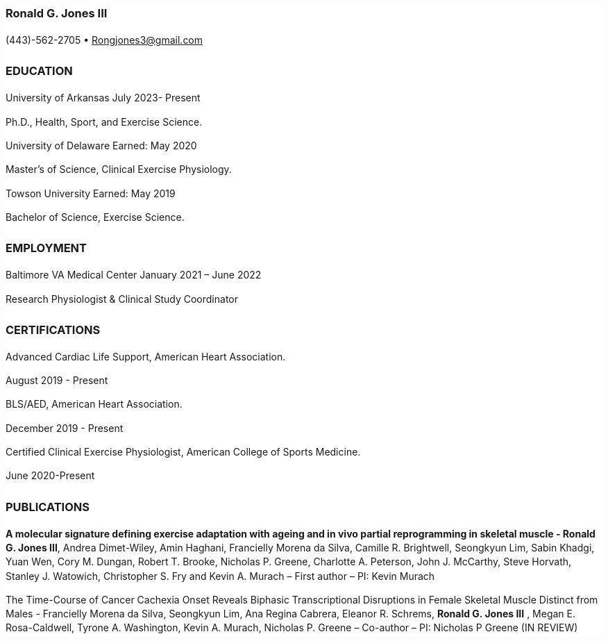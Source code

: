 [ ]()

### **Ronald G. Jones III**

(443)-562-2705 • Rongjones3@gmail.com

### EDUCATION

University of Arkansas                                                                                                                            July 2023- Present

Ph.D., Health, Sport, and Exercise Science. 

University of Delaware                                                                                                                                 Earned: May 2020

Master’s of Science, Clinical Exercise Physiology. 

Towson University                                                                                                                                       Earned: May 2019

Bachelor of Science, Exercise Science. 

### EMPLOYMENT

Baltimore VA Medical Center                                                                                                         January 2021 – June 2022

Research Physiologist & Clinical Study Coordinator

### CERTIFICATIONS

Advanced Cardiac Life Support, American Heart
Association.

August 2019 - Present

BLS/AED, American Heart Association.

December 2019 - Present

Certified Clinical Exercise Physiologist, American College of Sports Medicine.

June 2020-Present

### **PUBLICATIONS**

**A molecular signature defining exercise
adaptation with ageing and in vivo partial reprogramming in skeletal muscle -
Ronald G. Jones III**, Andrea Dimet-Wiley, Amin Haghani, Francielly Morena da
Silva, Camille R. Brightwell, Seongkyun Lim, Sabin Khadgi, Yuan Wen, Cory M.
Dungan, Robert T. Brooke, Nicholas P. Greene, Charlotte A. Peterson, John J.
McCarthy, Steve Horvath, Stanley J. Watowich, Christopher S. Fry and Kevin A.
Murach – First author – PI: Kevin Murach

The Time-Course of Cancer Cachexia Onset
Reveals Biphasic Transcriptional Disruptions in Female Skeletal Muscle Distinct
from Males - Francielly Morena da Silva, Seongkyun Lim, Ana Regina Cabrera,
Eleanor R. Schrems, **Ronald G. Jones III** , Megan E. Rosa-Caldwell, Tyrone
A. Washington, Kevin A. Murach, Nicholas P. Greene – Co-author – PI: Nicholas P
Greene (IN REVIEW)

